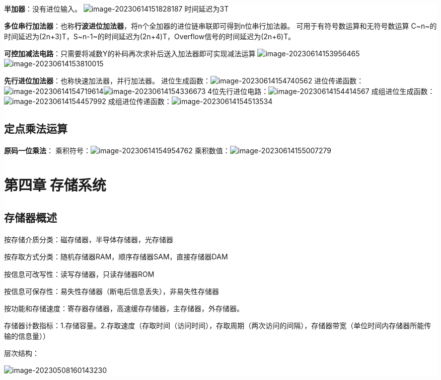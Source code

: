 **半加器**：没有进位输入。
![image-20230614151828187](C:\Users\CC507\AppData\Roaming\Typora\typora-user-images\image-20230614151828187.png)
时间延迟为3T

**多位串行加法器**：也称**行波进位加法器**，将n个全加器的进位链串联即可得到n位串行加法器。
可用于有符号数运算和无符号数运算
C~n~的时间延迟为(2n+3)T，S~n-1~的时间延迟为(2n+4)T，Overflow信号的时间延迟为(2n+6)T。

**可控加减法电路**：只需要将减数Y的补码再次求补后送入加法器即可实现减法运算
![image-20230614153956465](C:\Users\CC507\AppData\Roaming\Typora\typora-user-images\image-20230614153956465.png)![image-20230614153810015](C:\Users\CC507\AppData\Roaming\Typora\typora-user-images\image-20230614153810015.png)

**先行进位加法器**：也称快速加法器，并行加法器。
进位生成函数：![image-20230614154740562](C:\Users\CC507\AppData\Roaming\Typora\typora-user-images\image-20230614154740562.png)
进位传递函数：![image-20230614154719614](C:\Users\CC507\AppData\Roaming\Typora\typora-user-images\image-20230614154719614.png)![image-20230614154336673](C:\Users\CC507\AppData\Roaming\Typora\typora-user-images\image-20230614154336673.png)
4位先行进位电路：![image-20230614154414567](C:\Users\CC507\AppData\Roaming\Typora\typora-user-images\image-20230614154414567.png)
成组进位生成函数：![image-20230614154457992](C:\Users\CC507\AppData\Roaming\Typora\typora-user-images\image-20230614154457992.png)
成组进位传递函数：![image-20230614154513534](C:\Users\CC507\AppData\Roaming\Typora\typora-user-images\image-20230614154513534.png)

## 定点乘法运算

**原码一位乘法**：
乘积符号：![image-20230614154954762](C:\Users\CC507\AppData\Roaming\Typora\typora-user-images\image-20230614154954762.png)
乘积数值：![image-20230614155007279](C:\Users\CC507\AppData\Roaming\Typora\typora-user-images\image-20230614155007279.png)


# 第四章 存储系统

## 存储器概述

按存储介质分类：磁存储器，半导体存储器，光存储器

按存取方式分类：随机存储器RAM，顺序存储器SAM，直接存储器DAM

按信息可改写性：读写存储器，只读存储器ROM

按信息可保存性：易失性存储器（断电后信息丢失），非易失性存储器

按功能和存储速度：寄存器存储器，高速缓存存储器，主存储器，外存储器。

存储器计数指标：1.存储容量。2.存取速度（存取时间（访问时间），存取周期（两次访问的间隔），存储器带宽（单位时间内存储器所能传输的信息量））

层次结构：

![image-20230508160143230](C:\Users\CC507\AppData\Roaming\Typora\typora-user-images\image-20230508160143230.png)
